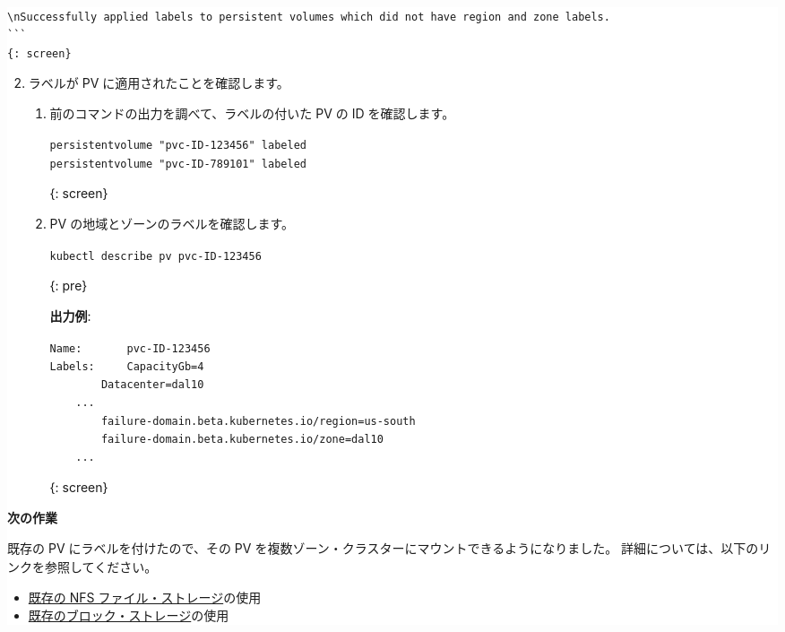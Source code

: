     \nSuccessfully applied labels to persistent volumes which did not have region and zone labels.
    ```
    {: screen}

2.  ラベルが PV に適用されたことを確認します。

    1.  前のコマンドの出力を調べて、ラベルの付いた PV の ID を確認します。

        ```
        persistentvolume "pvc-ID-123456" labeled
        persistentvolume "pvc-ID-789101" labeled
        ```
        {: screen}

    2.  PV の地域とゾーンのラベルを確認します。

        ```
        kubectl describe pv pvc-ID-123456
        ```
        {: pre}

        **出力例**:
        ```
        Name:		pvc-ID-123456
        Labels:		CapacityGb=4
        		Datacenter=dal10
            ...
        		failure-domain.beta.kubernetes.io/region=us-south
        		failure-domain.beta.kubernetes.io/zone=dal10
            ...
        ```
        {: screen}

**次の作業**

既存の PV にラベルを付けたので、その PV を複数ゾーン・クラスターにマウントできるようになりました。 詳細については、以下のリンクを参照してください。
- [既存の NFS ファイル・ストレージ](/docs/containers?topic=containers-file_storage#existing_file)の使用
- [既存のブロック・ストレージ](/docs/containers?topic=containers-block_storage#existing_block)の使用
